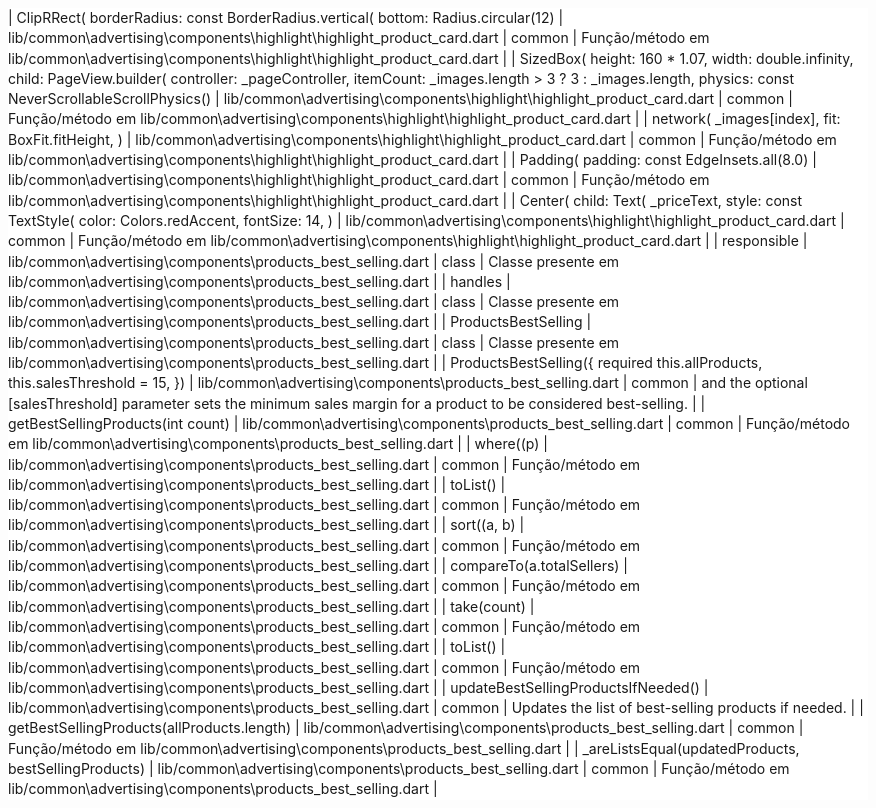 | ClipRRect(
                borderRadius: const BorderRadius.vertical(
                  bottom: Radius.circular(12) | lib/common\advertising\components\highlight\highlight_product_card.dart | common | Função/método em lib/common\advertising\components\highlight\highlight_product_card.dart |
| SizedBox(
                  height: 160 * 1.07,
                  width: double.infinity,
                  child: PageView.builder(
                    controller: _pageController,
                    itemCount: _images.length > 3 ? 3 : _images.length,
                    physics: const NeverScrollableScrollPhysics() | lib/common\advertising\components\highlight\highlight_product_card.dart | common | Função/método em lib/common\advertising\components\highlight\highlight_product_card.dart |
| network(
                        _images[index],
                        fit: BoxFit.fitHeight,
                      ) | lib/common\advertising\components\highlight\highlight_product_card.dart | common | Função/método em lib/common\advertising\components\highlight\highlight_product_card.dart |
| Padding(
                padding: const EdgeInsets.all(8.0) | lib/common\advertising\components\highlight\highlight_product_card.dart | common | Função/método em lib/common\advertising\components\highlight\highlight_product_card.dart |
| Center(
                  child: Text(
                    _priceText,
                    style: const TextStyle(
                      color: Colors.redAccent,
                      fontSize: 14,
                    ) | lib/common\advertising\components\highlight\highlight_product_card.dart | common | Função/método em lib/common\advertising\components\highlight\highlight_product_card.dart |
| responsible | lib/common\advertising\components\products_best_selling.dart | class | Classe presente em lib/common\advertising\components\products_best_selling.dart |
| handles | lib/common\advertising\components\products_best_selling.dart | class | Classe presente em lib/common\advertising\components\products_best_selling.dart |
| ProductsBestSelling | lib/common\advertising\components\products_best_selling.dart | class | Classe presente em lib/common\advertising\components\products_best_selling.dart |
| ProductsBestSelling({
    required this.allProducts,
    this.salesThreshold = 15,
  }) | lib/common\advertising\components\products_best_selling.dart | common | and the optional [salesThreshold] parameter sets the minimum sales margin for a product to be considered best-selling. |
| getBestSellingProducts(int count) | lib/common\advertising\components\products_best_selling.dart | common | Função/método em lib/common\advertising\components\products_best_selling.dart |
| where((p) | lib/common\advertising\components\products_best_selling.dart | common | Função/método em lib/common\advertising\components\products_best_selling.dart |
| toList() | lib/common\advertising\components\products_best_selling.dart | common | Função/método em lib/common\advertising\components\products_best_selling.dart |
| sort((a, b) | lib/common\advertising\components\products_best_selling.dart | common | Função/método em lib/common\advertising\components\products_best_selling.dart |
| compareTo(a.totalSellers) | lib/common\advertising\components\products_best_selling.dart | common | Função/método em lib/common\advertising\components\products_best_selling.dart |
| take(count) | lib/common\advertising\components\products_best_selling.dart | common | Função/método em lib/common\advertising\components\products_best_selling.dart |
| toList() | lib/common\advertising\components\products_best_selling.dart | common | Função/método em lib/common\advertising\components\products_best_selling.dart |
| updateBestSellingProductsIfNeeded() | lib/common\advertising\components\products_best_selling.dart | common | Updates the list of best-selling products if needed. |
| getBestSellingProducts(allProducts.length) | lib/common\advertising\components\products_best_selling.dart | common | Função/método em lib/common\advertising\components\products_best_selling.dart |
| _areListsEqual(updatedProducts, bestSellingProducts) | lib/common\advertising\components\products_best_selling.dart | common | Função/método em lib/common\advertising\components\products_best_selling.dart |